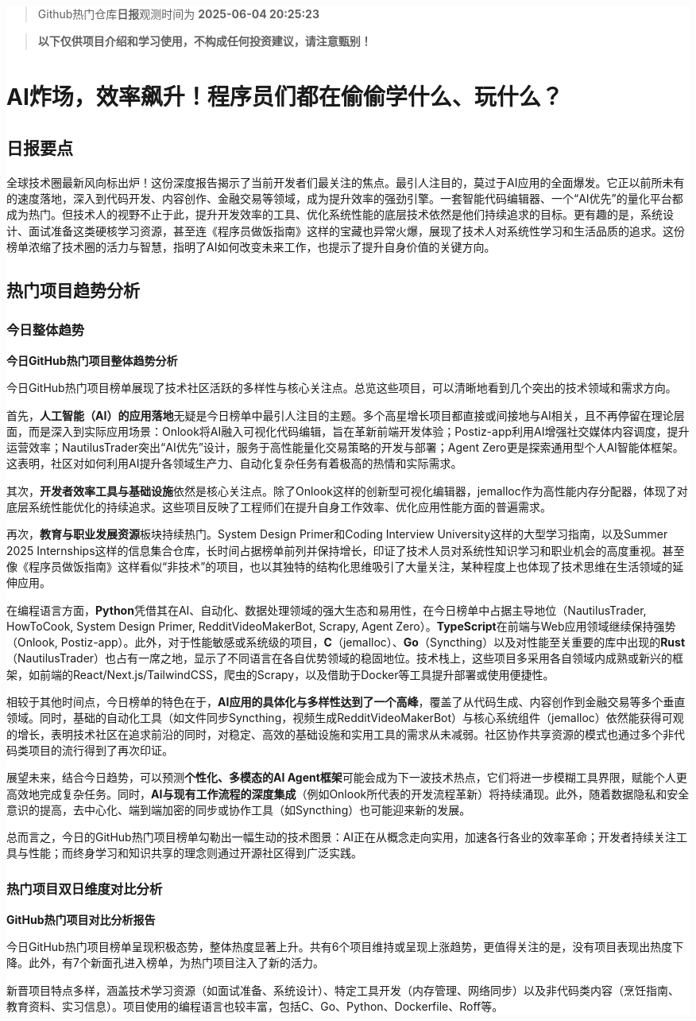 > Github热门仓库**日报**观测时间为 **2025-06-04 20:25:23**

> **以下仅供项目介绍和学习使用，不构成任何投资建议，请注意甄别！**

# AI炸场，效率飙升！程序员们都在偷偷学什么、玩什么？

## 日报要点

全球技术圈最新风向标出炉！这份深度报告揭示了当前开发者们最关注的焦点。最引人注目的，莫过于AI应用的全面爆发。它正以前所未有的速度落地，深入到代码开发、内容创作、金融交易等领域，成为提升效率的强劲引擎。一套智能代码编辑器、一个“AI优先”的量化平台都成为热门。但技术人的视野不止于此，提升开发效率的工具、优化系统性能的底层技术依然是他们持续追求的目标。更有趣的是，系统设计、面试准备这类硬核学习资源，甚至连《程序员做饭指南》这样的宝藏也异常火爆，展现了技术人对系统性学习和生活品质的追求。这份榜单浓缩了技术圈的活力与智慧，指明了AI如何改变未来工作，也提示了提升自身价值的关键方向。

## 热门项目趋势分析

### 今日整体趋势

**今日GitHub热门项目整体趋势分析**

今日GitHub热门项目榜单展现了技术社区活跃的多样性与核心关注点。总览这些项目，可以清晰地看到几个突出的技术领域和需求方向。

首先，**人工智能（AI）的应用落地**无疑是今日榜单中最引人注目的主题。多个高星增长项目都直接或间接地与AI相关，且不再停留在理论层面，而是深入到实际应用场景：Onlook将AI融入可视化代码编辑，旨在革新前端开发体验；Postiz-app利用AI增强社交媒体内容调度，提升运营效率；NautilusTrader突出“AI优先”设计，服务于高性能量化交易策略的开发与部署；Agent Zero更是探索通用型个人AI智能体框架。这表明，社区对如何利用AI提升各领域生产力、自动化复杂任务有着极高的热情和实际需求。

其次，**开发者效率工具与基础设施**依然是核心关注点。除了Onlook这样的创新型可视化编辑器，jemalloc作为高性能内存分配器，体现了对底层系统性能优化的持续追求。这些项目反映了工程师们在提升自身工作效率、优化应用性能方面的普遍需求。

再次，**教育与职业发展资源**板块持续热门。System Design Primer和Coding Interview University这样的大型学习指南，以及Summer 2025 Internships这样的信息集合仓库，长时间占据榜单前列并保持增长，印证了技术人员对系统性知识学习和职业机会的高度重视。甚至像《程序员做饭指南》这样看似“非技术”的项目，也以其独特的结构化思维吸引了大量关注，某种程度上也体现了技术思维在生活领域的延伸应用。

在编程语言方面，**Python**凭借其在AI、自动化、数据处理领域的强大生态和易用性，在今日榜单中占据主导地位（NautilusTrader, HowToCook, System Design Primer, RedditVideoMakerBot, Scrapy, Agent Zero）。**TypeScript**在前端与Web应用领域继续保持强势（Onlook, Postiz-app）。此外，对于性能敏感或系统级的项目，**C**（jemalloc）、**Go**（Syncthing）以及对性能至关重要的库中出现的**Rust**（NautilusTrader）也占有一席之地，显示了不同语言在各自优势领域的稳固地位。技术栈上，这些项目多采用各自领域内成熟或新兴的框架，如前端的React/Next.js/TailwindCSS，爬虫的Scrapy，以及借助于Docker等工具提升部署或使用便捷性。

相较于其他时间点，今日榜单的特色在于，**AI应用的具体化与多样性达到了一个高峰**，覆盖了从代码生成、内容创作到金融交易等多个垂直领域。同时，基础的自动化工具（如文件同步Syncthing，视频生成RedditVideoMakerBot）与核心系统组件（jemalloc）依然能获得可观的增长，表明技术社区在追求前沿的同时，对稳定、高效的基础设施和实用工具的需求从未减弱。社区协作共享资源的模式也通过多个非代码类项目的流行得到了再次印证。

展望未来，结合今日趋势，可以预测**个性化、多模态的AI Agent框架**可能会成为下一波技术热点，它们将进一步模糊工具界限，赋能个人更高效地完成复杂任务。同时，**AI与现有工作流程的深度集成**（例如Onlook所代表的开发流程革新）将持续涌现。此外，随着数据隐私和安全意识的提高，去中心化、端到端加密的同步或协作工具（如Syncthing）也可能迎来新的发展。

总而言之，今日的GitHub热门项目榜单勾勒出一幅生动的技术图景：AI正在从概念走向实用，加速各行各业的效率革命；开发者持续关注工具与性能；而终身学习和知识共享的理念则通过开源社区得到广泛实践。

### 热门项目双日维度对比分析

**GitHub热门项目对比分析报告**

今日GitHub热门项目榜单呈现积极态势，整体热度显著上升。共有6个项目维持或呈现上涨趋势，更值得关注的是，没有项目表现出热度下降。此外，有7个新面孔进入榜单，为热门项目注入了新的活力。

新晋项目特点多样，涵盖技术学习资源（如面试准备、系统设计）、特定工具开发（内存管理、网络同步）以及非代码类内容（烹饪指南、教育资料、实习信息）。项目使用的编程语言也较丰富，包括C、Go、Python、Dockerfile、Roff等。
